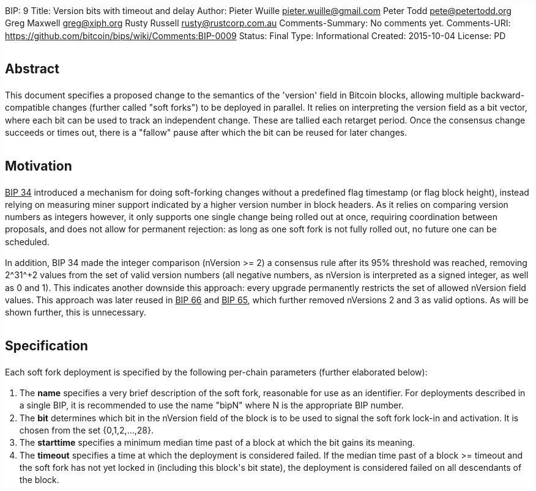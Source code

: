 BIP: 9
Title: Version bits with timeout and delay
Author: Pieter Wuille <pieter.wuille@gmail.com>
Peter Todd <pete@petertodd.org>
Greg Maxwell <greg@xiph.org>
Rusty Russell <rusty@rustcorp.com.au>
Comments-Summary: No comments yet.
Comments-URI: https://github.com/bitcoin/bips/wiki/Comments:BIP-0009
Status: Final
Type: Informational
Created: 2015-10-04
License: PD

## Abstract

This document specifies a proposed change to the semantics of the
\'version\' field in Bitcoin blocks, allowing multiple
backward-compatible changes (further called \"soft forks\") to be
deployed in parallel. It relies on interpreting the version field as a
bit vector, where each bit can be used to track an independent change.
These are tallied each retarget period. Once the consensus change
succeeds or times out, there is a \"fallow\" pause after which the bit
can be reused for later changes.

## Motivation

[BIP 34](bip-0034.mediawiki "wikilink") introduced a mechanism for doing
soft-forking changes without a predefined flag timestamp (or flag block
height), instead relying on measuring miner support indicated by a
higher version number in block headers. As it relies on comparing
version numbers as integers however, it only supports one single change
being rolled out at once, requiring coordination between proposals, and
does not allow for permanent rejection: as long as one soft fork is not
fully rolled out, no future one can be scheduled.

In addition, BIP 34 made the integer comparison (nVersion \>= 2) a
consensus rule after its 95% threshold was reached, removing 2^31^+2
values from the set of valid version numbers (all negative numbers, as
nVersion is interpreted as a signed integer, as well as 0 and 1). This
indicates another downside this approach: every upgrade permanently
restricts the set of allowed nVersion field values. This approach was
later reused in [BIP 66](bip-0066.mediawiki "wikilink") and [BIP
65](bip-0065.mediawiki "wikilink"), which further removed nVersions 2
and 3 as valid options. As will be shown further, this is unnecessary.

## Specification

Each soft fork deployment is specified by the following per-chain
parameters (further elaborated below):

1.  The **name** specifies a very brief description of the soft fork,
reasonable for use as an identifier. For deployments described in a
single BIP, it is recommended to use the name \"bipN\" where N is
the appropriate BIP number.
2.  The **bit** determines which bit in the nVersion field of the block
is to be used to signal the soft fork lock-in and activation. It is
chosen from the set {0,1,2,\...,28}.
3.  The **starttime** specifies a minimum median time past of a block at
which the bit gains its meaning.
4.  The **timeout** specifies a time at which the deployment is
considered failed. If the median time past of a block \>= timeout
and the soft fork has not yet locked in (including this block\'s bit
state), the deployment is considered failed on all descendants of
the block.